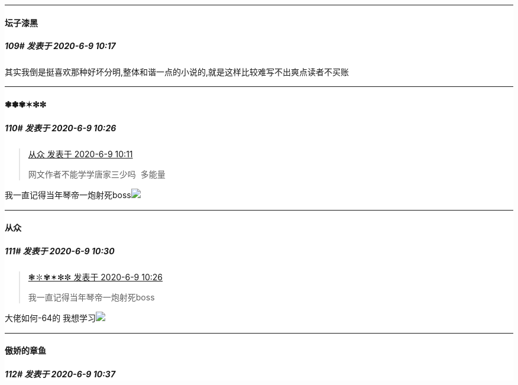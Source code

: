 





-----

####  坛子漆黑  
##### 109#       发表于 2020-6-9 10:17




其实我倒是挺喜欢那种好坏分明,整体和谐一点的小说的,就是这样比较难写不出爽点读者不买账







-----

####  ❃✽✾✶✻✼  
##### 110#       发表于 2020-6-9 10:26



<blockquote><a href="httphttps://bbs.saraba1st.com/2b/forum.php?mod=redirect&amp;goto=findpost&amp;pid=47730742&amp;ptid=1940492" target="_blank">从众 发表于 2020-6-9 10:11</a>

网文作者不能学学唐家三少吗  多能量</blockquote>
我一直记得当年琴帝一炮射死boss<img src="https://static.saraba1st.com/image/smiley/face2017/251.png" referrerpolicy="no-referrer">







-----

####  从众  
##### 111#       发表于 2020-6-9 10:30



<blockquote><a href="httphttps://bbs.saraba1st.com/2b/forum.php?mod=redirect&amp;goto=findpost&amp;pid=47730977&amp;ptid=1940492" target="_blank">❃✽✾✶✻✼ 发表于 2020-6-9 10:26</a>

我一直记得当年琴帝一炮射死boss</blockquote>
大佬如何-64的 我想学习<img src="https://static.saraba1st.com/image/smiley/face2017/032.png" referrerpolicy="no-referrer">







-----

####  傲娇的章鱼  
##### 112#       发表于 2020-6-9 10:37


